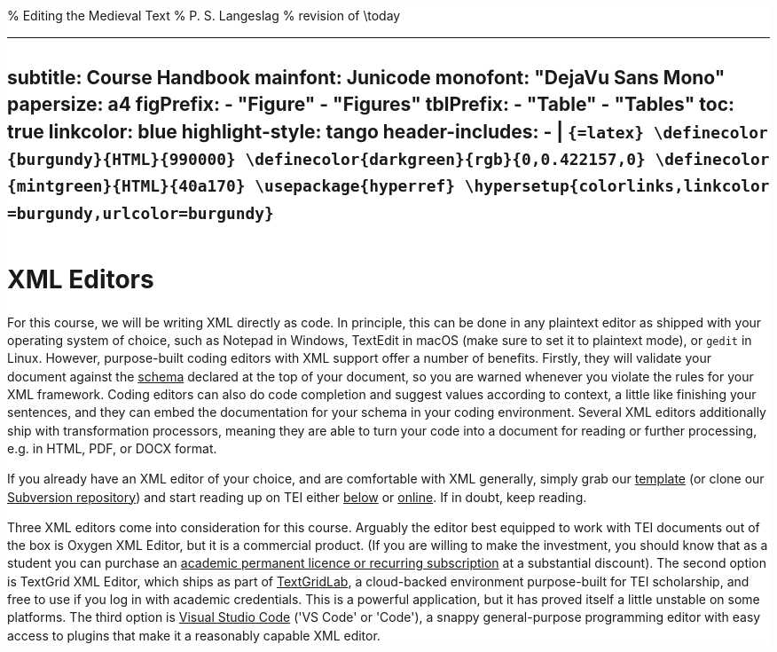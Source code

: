 % Editing the Medieval Text
% P. S. Langeslag
% revision of \today



---
subtitle: Course Handbook
mainfont: Junicode
monofont: "DejaVu Sans Mono"
papersize: a4
figPrefix:
    - "Figure"
    - "Figures"
tblPrefix:
    - "Table"
    - "Tables"
toc: true
linkcolor: blue
highlight-style: tango
header-includes:
	- |
	  ```{=latex}
	  \definecolor{burgundy}{HTML}{990000}
	  \definecolor{darkgreen}{rgb}{0,0.422157,0}
	  \definecolor{mintgreen}{HTML}{40a170}
      \usepackage{hyperref}
	  \hypersetup{colorlinks,linkcolor=burgundy,urlcolor=burgundy}
	  ```
---


# XML Editors

For this course, we will be writing XML directly as code. In principle, this can be done in any plaintext editor as shipped with your operating system of choice, such as Notepad in Windows, TextEdit in macOS (make sure to set it to plaintext mode), or `gedit` in Linux. However, purpose-built coding editors with XML support offer a number of benefits. Firstly, they will validate your document against the [schema](https://www.w3.org/XML/Schema) declared at the top of your document, so you are warned whenever you violate the rules for your XML framework. Coding editors can also do code completion and suggest values according to context, a little like finishing your sentences, and they can embed the documentation for your schema in your coding environment. Several XML editors additionally ship with transformation processors, meaning they are able to turn your code into a document for reading or further processing, e.g. in HTML, PDF, or DOCX format.

If you already have an XML editor of your choice, and are comfortable with XML generally, simply grab our [template](https://langeslag.uni-goettingen.de/editing.repo/template.xml) (or clone our [Subversion repository](https://langeslag.uni-goettingen.de/editing.repo)) and start reading up on TEI either [below](#populating-the-tei-header) or [online](https://www.tei-c.org/guidelines/P5/). If in doubt, keep reading.

Three XML editors come into consideration for this course. Arguably the editor best equipped to work with TEI documents out of the box is Oxygen XML Editor, but it is a commercial product. (If you are willing to make the investment, you should know that as a student you can purchase an [academic permanent licence or recurring subscription](https://www.oxygenxml.com/buy-academic.html) at a substantial discount). The second option is TextGrid XML Editor, which ships as part of [TextGridLab](https://textgrid.de/en/), a cloud-backed environment purpose-built for TEI scholarship, and free to use if you log in with academic credentials. This is a powerful application, but it has proved itself a little unstable on some platforms. The third option is [Visual Studio Code](https://code.visualstudio.com/) ('VS Code' or 'Code'), a snappy general-purpose programming editor with easy access to plugins that make it a reasonably capable XML editor.
